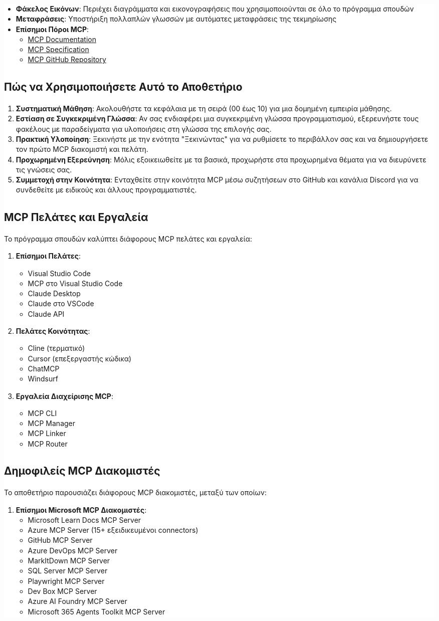 - **Φάκελος Εικόνων**: Περιέχει διαγράμματα και εικονογραφήσεις που χρησιμοποιούνται σε όλο το πρόγραμμα σπουδών
- **Μεταφράσεις**: Υποστήριξη πολλαπλών γλωσσών με αυτόματες μεταφράσεις της τεκμηρίωσης
- **Επίσημοι Πόροι MCP**:
  - [MCP Documentation](https://modelcontextprotocol.io/)
  - [MCP Specification](https://spec.modelcontextprotocol.io/)
  - [MCP GitHub Repository](https://github.com/modelcontextprotocol)

## Πώς να Χρησιμοποιήσετε Αυτό το Αποθετήριο

1. **Συστηματική Μάθηση**: Ακολουθήστε τα κεφάλαια με τη σειρά (00 έως 10) για μια δομημένη εμπειρία μάθησης.
2. **Εστίαση σε Συγκεκριμένη Γλώσσα**: Αν σας ενδιαφέρει μια συγκεκριμένη γλώσσα προγραμματισμού, εξερευνήστε τους φακέλους με παραδείγματα για υλοποιήσεις στη γλώσσα της επιλογής σας.
3. **Πρακτική Υλοποίηση**: Ξεκινήστε με την ενότητα "Ξεκινώντας" για να ρυθμίσετε το περιβάλλον σας και να δημιουργήσετε τον πρώτο MCP διακομιστή και πελάτη.
4. **Προχωρημένη Εξερεύνηση**: Μόλις εξοικειωθείτε με τα βασικά, προχωρήστε στα προχωρημένα θέματα για να διευρύνετε τις γνώσεις σας.
5. **Συμμετοχή στην Κοινότητα**: Ενταχθείτε στην κοινότητα MCP μέσω συζητήσεων στο GitHub και κανάλια Discord για να συνδεθείτε με ειδικούς και άλλους προγραμματιστές.

## MCP Πελάτες και Εργαλεία

Το πρόγραμμα σπουδών καλύπτει διάφορους MCP πελάτες και εργαλεία:

1. **Επίσημοι Πελάτες**:
   - Visual Studio Code
   - MCP στο Visual Studio Code
   - Claude Desktop
   - Claude στο VSCode
   - Claude API

2. **Πελάτες Κοινότητας**:
   - Cline (τερματικό)
   - Cursor (επεξεργαστής κώδικα)
   - ChatMCP
   - Windsurf

3. **Εργαλεία Διαχείρισης MCP**:
   - MCP CLI
   - MCP Manager
   - MCP Linker
   - MCP Router

## Δημοφιλείς MCP Διακομιστές

Το αποθετήριο παρουσιάζει διάφορους MCP διακομιστές, μεταξύ των οποίων:

1. **Επίσημοι Microsoft MCP Διακομιστές**:
   - Microsoft Learn Docs MCP Server
   - Azure MCP Server (15+ εξειδικευμένοι connectors)
   - GitHub MCP Server
   - Azure DevOps MCP Server
   - MarkItDown MCP Server
   - SQL Server MCP Server
   - Playwright MCP Server
   - Dev Box MCP Server
   - Azure AI Foundry MCP Server
   - Microsoft 365 Agents Toolkit MCP Server
